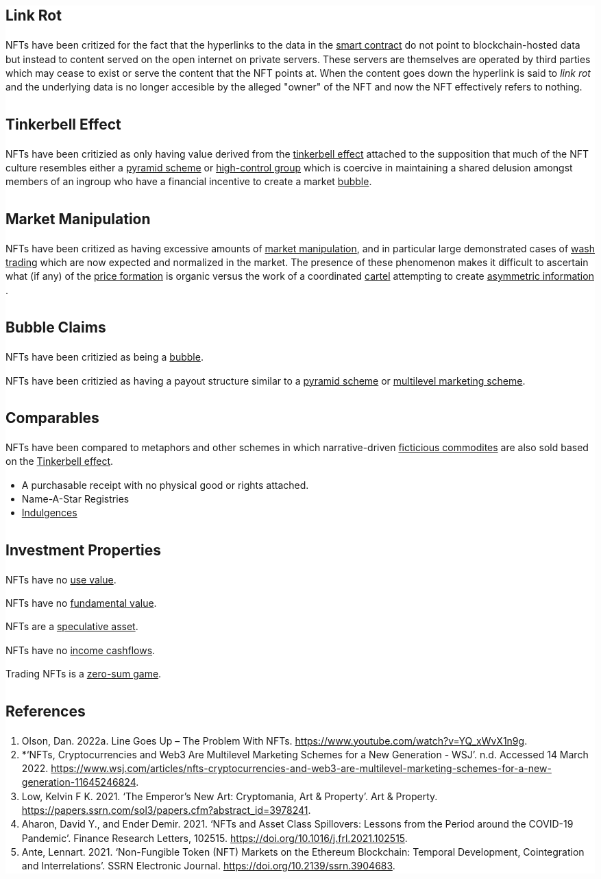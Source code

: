 ## Link Rot
NFTs have been critized for the fact that the hyperlinks to the data in the [smart contract](smart-contracts.md) do not point to blockchain-hosted data but instead to content served on the open internet on private servers. These servers are themselves are operated by third parties which may cease to exist or serve the content that the NFT points at. When the content goes down the hyperlink is said to *link rot* and the underlying data is no longer accesible by the alleged "owner" of the NFT and now the NFT effectively refers to nothing.

## Tinkerbell Effect
NFTs have been critizied as only having value derived from the [tinkerbell effect](tinkerbell-effect.md) attached to the supposition that much of the NFT culture resembles either a [pyramid scheme](pyramid-scheme.md) or [high-control group](high-control-group.md) which is coercive in maintaining a shared delusion amongst members of an ingroup who have a financial incentive to create a market [bubble](bubble.md).

## Market Manipulation
NFTs have been critized as having excessive amounts of [market manipulation](market-manipulation.md), and in particular large demonstrated cases of [wash trading](wash-trading.md) which are now expected and normalized in the market. The presence of these phenomenon makes it difficult to ascertain what (if any) of the [price formation](price-formation.md) is organic versus the work of a coordinated [cartel](cartel.md) attempting to create [asymmetric information](asymmetric-information.md) .

## Bubble Claims
NFTs have been critizied as being a [bubble](bubble.md).

NFTs have been critizied as having a payout structure similar to a [pyramid scheme](pyramid-scheme.md) or [multilevel marketing scheme](mlm.md).

## Comparables
NFTs have been compared to metaphors and other schemes in which narrative-driven [ficticious commodites](ficticious-commodity.md) are also sold based on the [Tinkerbell effect](tinkerbell-effect.md).

* A purchasable receipt with no physical good or rights attached.
* Name-A-Star Registries
* [Indulgences](https://en.wikipedia.org/wiki/Indulgence)

## Investment Properties
NFTs have no [use value](use-value.md).

NFTs have no [fundamental value](fundamental-value.md).

NFTs are a [speculative asset](speculation.md).

NFTs have no [income cashflows](income-cashflows.md).

Trading NFTs is a [zero-sum game](zero-sum-game.md).

## References
1. Olson, Dan. 2022a. Line Goes Up – The Problem With NFTs. https://www.youtube.com/watch?v=YQ_xWvX1n9g.
1. *‘NFTs, Cryptocurrencies and Web3 Are Multilevel Marketing Schemes for a New Generation - WSJ’. n.d. Accessed 14 March 2022. https://www.wsj.com/articles/nfts-cryptocurrencies-and-web3-are-multilevel-marketing-schemes-for-a-new-generation-11645246824.
1. Low, Kelvin F K. 2021. ‘The Emperor’s New Art: Cryptomania, Art & Property’. Art & Property. https://papers.ssrn.com/sol3/papers.cfm?abstract_id=3978241.
1. Aharon, David Y., and Ender Demir. 2021. ‘NFTs and Asset Class Spillovers: Lessons from the Period around the COVID-19 Pandemic’. Finance Research Letters, 102515. https://doi.org/10.1016/j.frl.2021.102515.
1. Ante, Lennart. 2021. ‘Non-Fungible Token (NFT) Markets on the Ethereum Blockchain: Temporal Development, Cointegration and Interrelations’. SSRN Electronic Journal. https://doi.org/10.2139/ssrn.3904683.